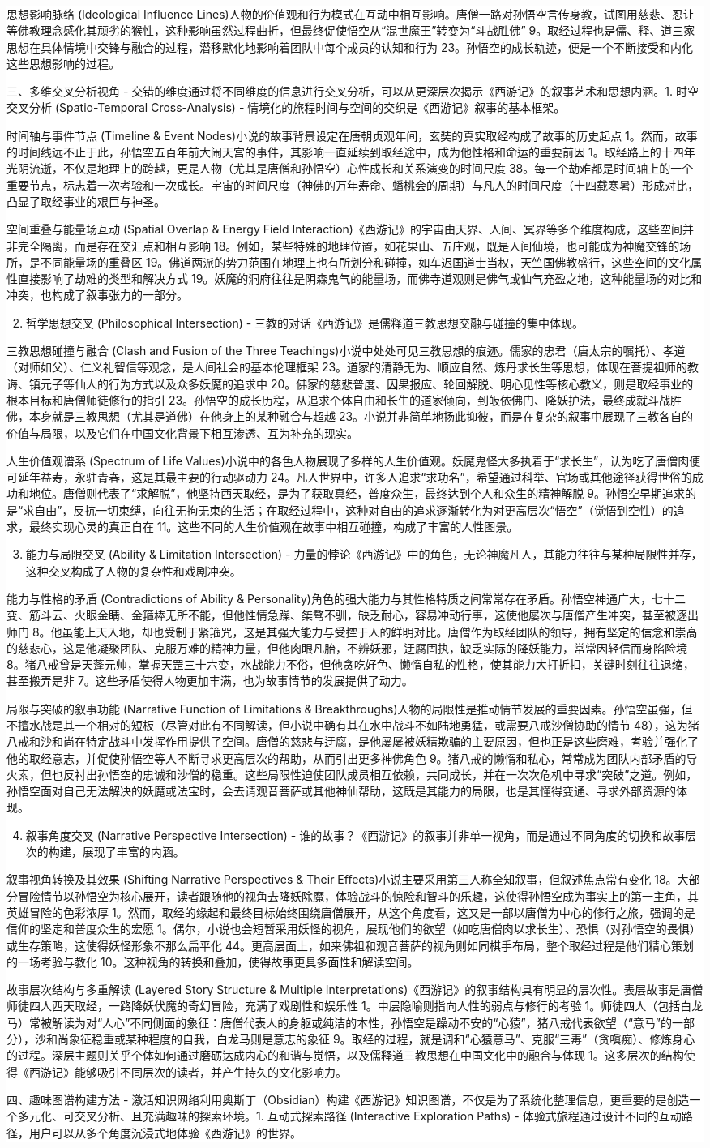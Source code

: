 
思想影响脉络 (Ideological Influence Lines)人物的价值观和行为模式在互动中相互影响。唐僧一路对孙悟空言传身教，试图用慈悲、忍让等佛教理念感化其顽劣的猴性，这种影响虽然过程曲折，但最终促使悟空从“混世魔王”转变为“斗战胜佛” 9。取经过程也是儒、释、道三家思想在具体情境中交锋与融合的过程，潜移默化地影响着团队中每个成员的认知和行为 23。孙悟空的成长轨迹，便是一个不断接受和内化这些思想影响的过程。

三、多维交叉分析视角 - 交错的维度通过将不同维度的信息进行交叉分析，可以从更深层次揭示《西游记》的叙事艺术和思想内涵。1. 时空交叉分析 (Spatio-Temporal Cross-Analysis) - 情境化的旅程时间与空间的交织是《西游记》叙事的基本框架。

时间轴与事件节点 (Timeline & Event Nodes)小说的故事背景设定在唐朝贞观年间，玄奘的真实取经构成了故事的历史起点 1。然而，故事的时间线远不止于此，孙悟空五百年前大闹天宫的事件，其影响一直延续到取经途中，成为他性格和命运的重要前因 1。取经路上的十四年光阴流逝，不仅是地理上的跨越，更是人物（尤其是唐僧和孙悟空）心性成长和关系演变的时间尺度 38。每一个劫难都是时间轴上的一个重要节点，标志着一次考验和一次成长。宇宙的时间尺度（神佛的万年寿命、蟠桃会的周期）与凡人的时间尺度（十四载寒暑）形成对比，凸显了取经事业的艰巨与神圣。


空间重叠与能量场互动 (Spatial Overlap & Energy Field Interaction)《西游记》的宇宙由天界、人间、冥界等多个维度构成，这些空间并非完全隔离，而是存在交汇点和相互影响 18。例如，某些特殊的地理位置，如花果山、五庄观，既是人间仙境，也可能成为神魔交锋的场所，是不同能量场的重叠区 19。佛道两派的势力范围在地理上也有所划分和碰撞，如车迟国道士当权，天竺国佛教盛行，这些空间的文化属性直接影响了劫难的类型和解决方式 19。妖魔的洞府往往是阴森鬼气的能量场，而佛寺道观则是佛气或仙气充盈之地，这种能量场的对比和冲突，也构成了叙事张力的一部分。

2. 哲学思想交叉 (Philosophical Intersection) - 三教的对话《西游记》是儒释道三教思想交融与碰撞的集中体现。

三教思想碰撞与融合 (Clash and Fusion of the Three Teachings)小说中处处可见三教思想的痕迹。儒家的忠君（唐太宗的嘱托）、孝道（对师如父）、仁义礼智信等观念，是人间社会的基本伦理框架 23。道家的清静无为、顺应自然、炼丹求长生等思想，体现在菩提祖师的教诲、镇元子等仙人的行为方式以及众多妖魔的追求中 20。佛家的慈悲普度、因果报应、轮回解脱、明心见性等核心教义，则是取经事业的根本目标和唐僧师徒修行的指引 23。孙悟空的成长历程，从追求个体自由和长生的道家倾向，到皈依佛门、降妖护法，最终成就斗战胜佛，本身就是三教思想（尤其是道佛）在他身上的某种融合与超越 23。小说并非简单地扬此抑彼，而是在复杂的叙事中展现了三教各自的价值与局限，以及它们在中国文化背景下相互渗透、互为补充的现实。


人生价值观谱系 (Spectrum of Life Values)小说中的各色人物展现了多样的人生价值观。妖魔鬼怪大多执着于“求长生”，认为吃了唐僧肉便可延年益寿，永驻青春，这是其最主要的行动驱动力 24。凡人世界中，许多人追求“求功名”，希望通过科举、官场或其他途径获得世俗的成功和地位。唐僧则代表了“求解脱”，他坚持西天取经，是为了获取真经，普度众生，最终达到个人和众生的精神解脱 9。孙悟空早期追求的是“求自由”，反抗一切束缚，向往无拘无束的生活；在取经过程中，这种对自由的追求逐渐转化为对更高层次“悟空”（觉悟到空性）的追求，最终实现心灵的真正自在 11。这些不同的人生价值观在故事中相互碰撞，构成了丰富的人性图景。

3. 能力与局限交叉 (Ability & Limitation Intersection) - 力量的悖论《西游记》中的角色，无论神魔凡人，其能力往往与某种局限性并存，这种交叉构成了人物的复杂性和戏剧冲突。

能力与性格的矛盾 (Contradictions of Ability & Personality)角色的强大能力与其性格特质之间常常存在矛盾。孙悟空神通广大，七十二变、筋斗云、火眼金睛、金箍棒无所不能，但他性情急躁、桀骜不驯，缺乏耐心，容易冲动行事，这使他屡次与唐僧产生冲突，甚至被逐出师门 8。他虽能上天入地，却也受制于紧箍咒，这是其强大能力与受控于人的鲜明对比。唐僧作为取经团队的领导，拥有坚定的信念和崇高的慈悲心，这是他凝聚团队、克服万难的精神力量，但他肉眼凡胎，不辨妖邪，迂腐固执，缺乏实际的降妖能力，常常因轻信而身陷险境 8。猪八戒曾是天蓬元帅，掌握天罡三十六变，水战能力不俗，但他贪吃好色、懒惰自私的性格，使其能力大打折扣，关键时刻往往退缩，甚至搬弄是非 7。这些矛盾使得人物更加丰满，也为故事情节的发展提供了动力。


局限与突破的叙事功能 (Narrative Function of Limitations & Breakthroughs)人物的局限性是推动情节发展的重要因素。孙悟空虽强，但不擅水战是其一个相对的短板（尽管对此有不同解读，但小说中确有其在水中战斗不如陆地勇猛，或需要八戒沙僧协助的情节 48），这为猪八戒和沙和尚在特定战斗中发挥作用提供了空间。唐僧的慈悲与迂腐，是他屡屡被妖精欺骗的主要原因，但也正是这些磨难，考验并强化了他的取经意志，并促使孙悟空等人不断寻求更高层次的帮助，从而引出更多神佛角色 9。猪八戒的懒惰和私心，常常成为团队内部矛盾的导火索，但也反衬出孙悟空的忠诚和沙僧的稳重。这些局限性迫使团队成员相互依赖，共同成长，并在一次次危机中寻求“突破”之道。例如，孙悟空面对自己无法解决的妖魔或法宝时，会去请观音菩萨或其他神仙帮助，这既是其能力的局限，也是其懂得变通、寻求外部资源的体现。

4. 叙事角度交叉 (Narrative Perspective Intersection) - 谁的故事？《西游记》的叙事并非单一视角，而是通过不同角度的切换和故事层次的构建，展现了丰富的内涵。

叙事视角转换及其效果 (Shifting Narrative Perspectives & Their Effects)小说主要采用第三人称全知叙事，但叙述焦点常有变化 18。大部分冒险情节以孙悟空为核心展开，读者跟随他的视角去降妖除魔，体验战斗的惊险和智斗的乐趣，这使得孙悟空成为事实上的第一主角，其英雄冒险的色彩浓厚 1。然而，取经的缘起和最终目标始终围绕唐僧展开，从这个角度看，这又是一部以唐僧为中心的修行之旅，强调的是信仰的坚定和普度众生的宏愿 1。偶尔，小说也会短暂采用妖怪的视角，展现他们的欲望（如吃唐僧肉以求长生）、恐惧（对孙悟空的畏惧）或生存策略，这使得妖怪形象不那么扁平化 44。更高层面上，如来佛祖和观音菩萨的视角则如同棋手布局，整个取经过程是他们精心策划的一场考验与教化 10。这种视角的转换和叠加，使得故事更具多面性和解读空间。


故事层次结构与多重解读 (Layered Story Structure & Multiple Interpretations)《西游记》的叙事结构具有明显的层次性。表层故事是唐僧师徒四人西天取经，一路降妖伏魔的奇幻冒险，充满了戏剧性和娱乐性 1。中层隐喻则指向人性的弱点与修行的考验 1。师徒四人（包括白龙马）常被解读为对“人心”不同侧面的象征：唐僧代表人的身躯或纯洁的本性，孙悟空是躁动不安的“心猿”，猪八戒代表欲望（“意马”的一部分），沙和尚象征稳重或某种程度的自我，白龙马则是意志的象征 9。取经的过程，就是调和“心猿意马”、克服“三毒”（贪嗔痴）、修炼身心的过程。深层主题则关乎个体如何通过磨砺达成内心的和谐与觉悟，以及儒释道三教思想在中国文化中的融合与体现 1。这多层次的结构使得《西游记》能够吸引不同层次的读者，并产生持久的文化影响力。

四、趣味图谱构建方法 - 激活知识网络利用奥斯丁（Obsidian）构建《西游记》知识图谱，不仅是为了系统化整理信息，更重要的是创造一个多元化、可交叉分析、且充满趣味的探索环境。1. 互动式探索路径 (Interactive Exploration Paths) - 体验式旅程通过设计不同的互动路径，用户可以从多个角度沉浸式地体验《西游记》的世界。
